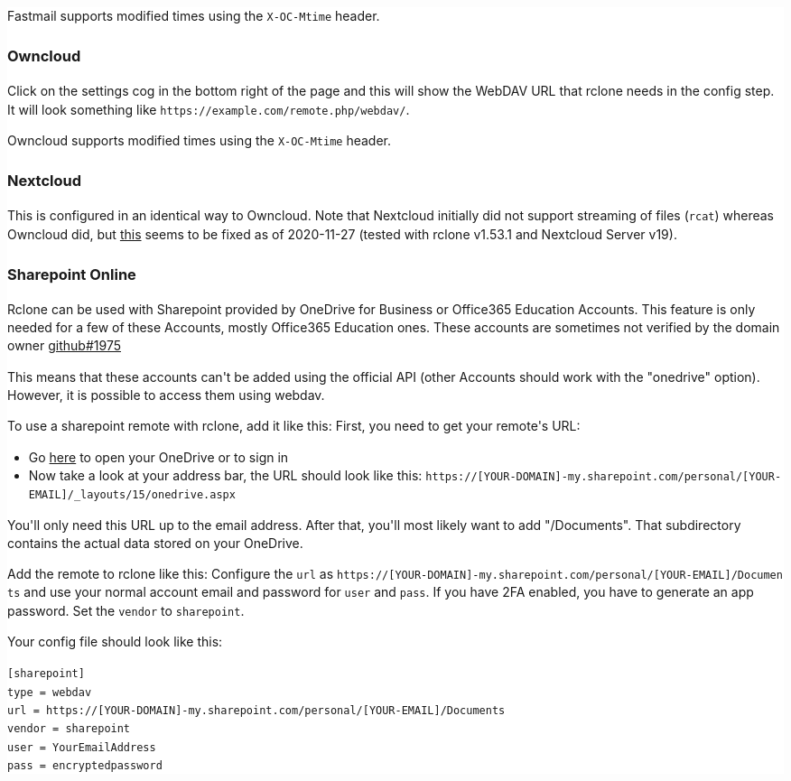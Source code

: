 Fastmail supports modified times using the `X-OC-Mtime` header.

### Owncloud

Click on the settings cog in the bottom right of the page and this
will show the WebDAV URL that rclone needs in the config step.  It
will look something like `https://example.com/remote.php/webdav/`.

Owncloud supports modified times using the `X-OC-Mtime` header.

### Nextcloud

This is configured in an identical way to Owncloud.  Note that
Nextcloud initially did not support streaming of files (`rcat`) whereas
Owncloud did, but [this](https://github.com/nextcloud/nextcloud-snap/issues/365) seems to be fixed as of 2020-11-27 (tested with rclone v1.53.1 and Nextcloud Server v19).

### Sharepoint Online

Rclone can be used with Sharepoint provided by OneDrive for Business
or Office365 Education Accounts.
This feature is only needed for a few of these Accounts,
mostly Office365 Education ones. These accounts are sometimes not
verified by the domain owner [github#1975](https://github.com/artpar/artpar/issues/1975)

This means that these accounts can't be added using the official
API (other Accounts should work with the "onedrive" option). However,
it is possible to access them using webdav.

To use a sharepoint remote with rclone, add it like this:
First, you need to get your remote's URL:

- Go [here](https://onedrive.live.com/about/en-us/signin/)
  to open your OneDrive or to sign in
- Now take a look at your address bar, the URL should look like this:
  `https://[YOUR-DOMAIN]-my.sharepoint.com/personal/[YOUR-EMAIL]/_layouts/15/onedrive.aspx`

You'll only need this URL up to the email address. After that, you'll
most likely want to add "/Documents". That subdirectory contains
the actual data stored on your OneDrive.

Add the remote to rclone like this:
Configure the `url` as `https://[YOUR-DOMAIN]-my.sharepoint.com/personal/[YOUR-EMAIL]/Documents`
and use your normal account email and password for `user` and `pass`.
If you have 2FA enabled, you have to generate an app password.
Set the `vendor` to `sharepoint`.

Your config file should look like this:

```
[sharepoint]
type = webdav
url = https://[YOUR-DOMAIN]-my.sharepoint.com/personal/[YOUR-EMAIL]/Documents
vendor = sharepoint
user = YourEmailAddress
pass = encryptedpassword
```
